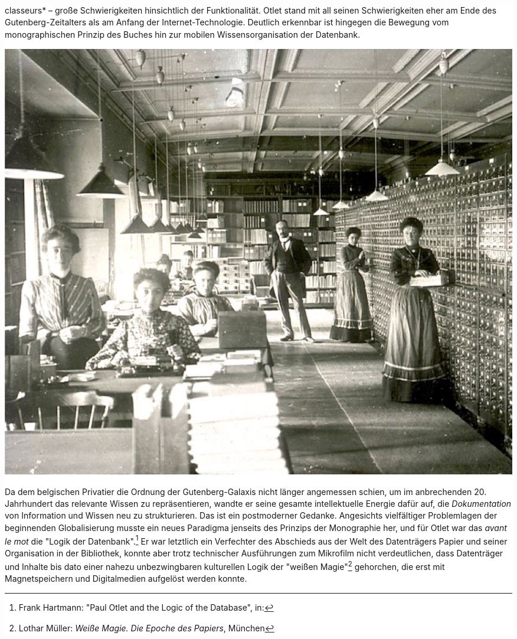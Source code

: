 classeurs* – große Schwierigkeiten hinsichtlich der Funktionalität.
Otlet stand mit all seinen Schwierigkeiten eher am Ende des
Gutenberg-Zeitalters als am Anfang der Internet-Technologie. Deutlich
erkennbar ist hingegen die Bewegung vom monographischen Prinzip des
Buches hin zur mobilen Wissensorganisation der Datenbank.

![Mitarbeiterinnen bei der Dokumentationsarbeit im Mundaneum, Brüssel, ca. 1910 - Quelle (c) Mundaneum Mons, Belgien.](img/Mundaneum1.png)

Da dem belgischen Privatier die Ordnung der Gutenberg-Galaxis nicht
länger angemessen schien, um im anbrechenden 20. Jahrhundert das
relevante Wissen zu repräsentieren, wandte er seine gesamte
intellektuelle Energie dafür auf, die *Dokumentation* von Information
und Wissen neu zu strukturieren. Das ist ein postmoderner Gedanke.
Angesichts vielfältiger Problemlagen der beginnenden Globalisierung
musste ein neues Paradigma jenseits des Prinzips der Monographie her,
und für Otlet war das *avant le mot* die "Logik der Datenbank".[^8] Er
war letztlich ein Verfechter des Abschieds aus der Welt des Datenträgers
Papier und seiner Organisation in der Bibliothek, konnte aber trotz
technischer Ausführungen zum Mikrofilm nicht verdeutlichen, dass
Datenträger und Inhalte bis dato einer nahezu unbezwingbaren kulturellen
Logik der "weißen Magie"[^9] gehorchen, die erst mit Magnetspeichern und
Digitalmedien aufgelöst werden konnte.


[^1]:  Daraus entstand eine Art akademischer *Social Graph* mit sehr
[^2]:  Paul Otlet: *Traité de Documentation. Le livre sur le livre.
[^3]:  Beispielsweise von Emanuel Goldberg zu Vannevar Bush und seiner
[^4]:  W. Boyd Rayward: *The Universe of Information. The Work of Paul
[^5]:  Vgl. "Internet: Vater der Zettelsuchmaschine", Der Spiegel, 23.
[^6]:  Frank Hartmann (Hg.): *Vom Buch zur Datenbank. Paul Otlets Utopie
[^7]:  Musée Mundaneum, Rue de Nimy 76, 7000 Mons, Belgien —
[^8]:  Frank Hartmann: "Paul Otlet and the Logic of the Database", in:
[^9]:  Lothar Müller: *Weiße Magie. Die Epoche des Papiers*, München
[^10]:  Paul Otlet, Robert Goldschmidt: *Livre Microphotographique. Le
[^11]:  "Réseau de communication, de coopération et d’echanges à
[^12]:  "Zum ewigen Frieden", in: Immanuel Kant, Werkausgabe Band XI,
[^13]:  Marshall McLuhan: *The Gutenberg Galaxy. The Making of
[^14]:  Otlet, *Traité*, a.a.O., S.391.
[^15]:  Zur weiteren Diskussion dieser Bedrohlichkeit vgl. Jaron Lanier: